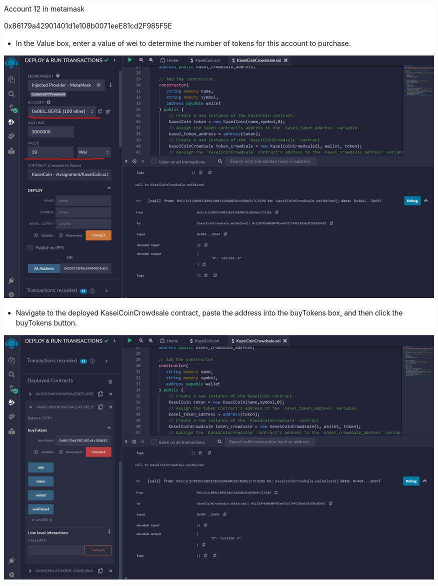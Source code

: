 Account 12 in metamask

0x86179a42901401d1e108b0071eeE81cd2F985F5E

- In the Value box, enter a value of wei to determine the number of tokens for this account to purchase.

![alt=""](Evaluation_Evidence/y_purchase_19Wei.png)




- Navigate to the deployed KaseiCoinCrowdsale contract, paste the address into the buyTokens box, and then click the buyTokens button.

![alt=""](Evaluation_Evidence/y_purchase_input_purchaser_add_acc12.png)
